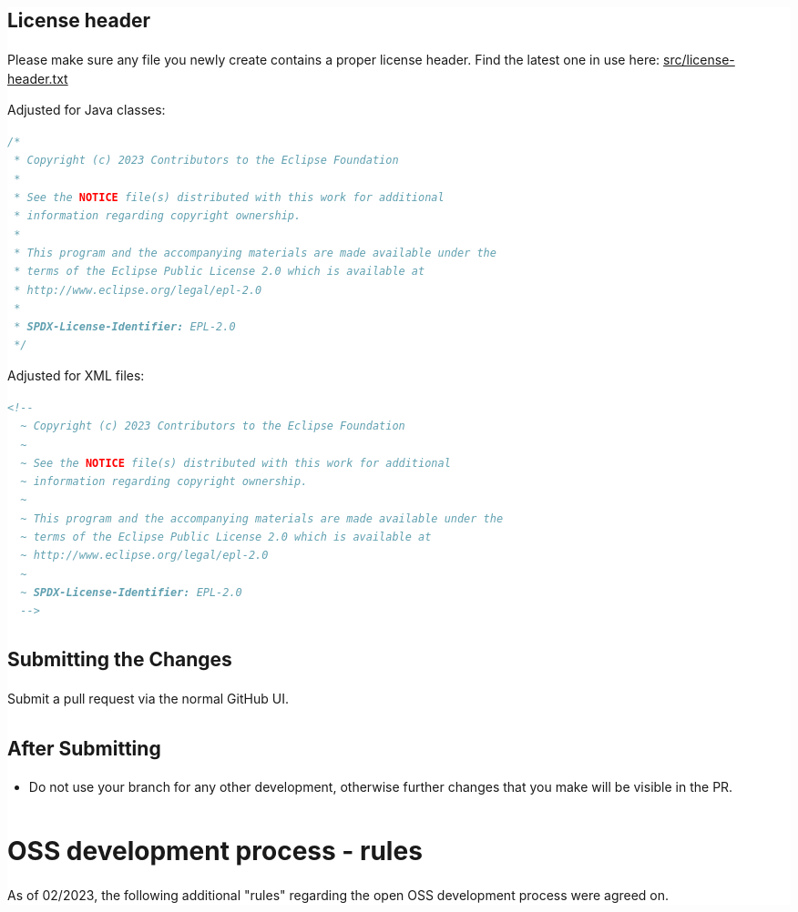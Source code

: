 ## License header

Please make sure any file you newly create contains a proper license header. Find the latest one in use here:
[src/license-header.txt](src/license-header.txt)

Adjusted for Java classes:
```java
/*
 * Copyright (c) 2023 Contributors to the Eclipse Foundation
 *
 * See the NOTICE file(s) distributed with this work for additional
 * information regarding copyright ownership.
 *
 * This program and the accompanying materials are made available under the
 * terms of the Eclipse Public License 2.0 which is available at
 * http://www.eclipse.org/legal/epl-2.0
 *
 * SPDX-License-Identifier: EPL-2.0
 */
```

Adjusted for XML files:
```xml
<!--
  ~ Copyright (c) 2023 Contributors to the Eclipse Foundation
  ~
  ~ See the NOTICE file(s) distributed with this work for additional
  ~ information regarding copyright ownership.
  ~
  ~ This program and the accompanying materials are made available under the
  ~ terms of the Eclipse Public License 2.0 which is available at
  ~ http://www.eclipse.org/legal/epl-2.0
  ~
  ~ SPDX-License-Identifier: EPL-2.0
  -->
```

## Submitting the Changes

Submit a pull request via the normal GitHub UI.

## After Submitting

* Do not use your branch for any other development, otherwise further changes that you make will be visible in the PR.


# OSS development process - rules

As of 02/2023, the following additional "rules" regarding the open OSS development process were agreed on.
